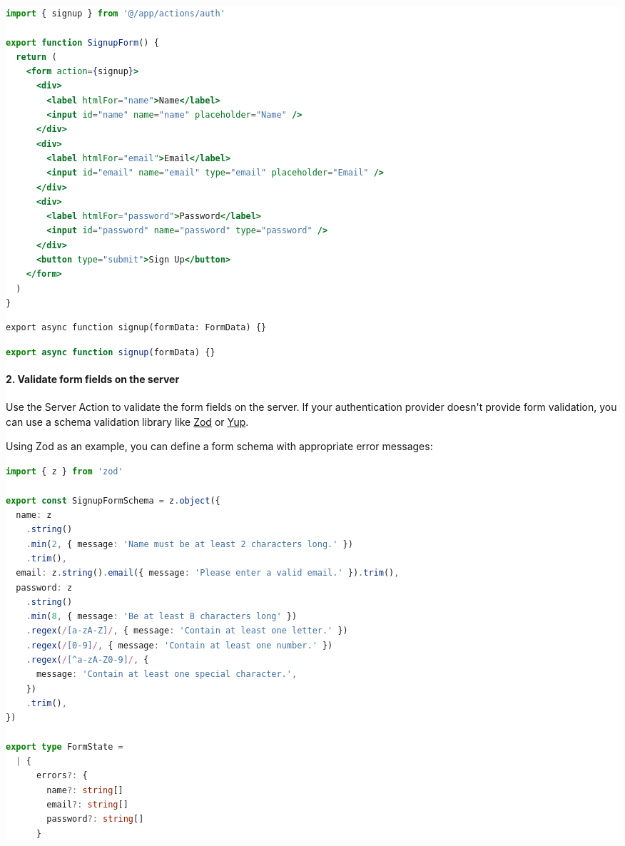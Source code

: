 ```jsx filename="app/ui/signup-form.js" switcher
import { signup } from '@/app/actions/auth'

export function SignupForm() {
  return (
    <form action={signup}>
      <div>
        <label htmlFor="name">Name</label>
        <input id="name" name="name" placeholder="Name" />
      </div>
      <div>
        <label htmlFor="email">Email</label>
        <input id="email" name="email" type="email" placeholder="Email" />
      </div>
      <div>
        <label htmlFor="password">Password</label>
        <input id="password" name="password" type="password" />
      </div>
      <button type="submit">Sign Up</button>
    </form>
  )
}
```

```tsx filename="app/actions/auth.ts" switcher
export async function signup(formData: FormData) {}
```

```jsx filename="app/actions/auth.js" switcher
export async function signup(formData) {}
```

#### 2. Validate form fields on the server

Use the Server Action to validate the form fields on the server. If your authentication provider doesn't provide form validation, you can use a schema validation library like [Zod](https://zod.dev/) or [Yup](https://github.com/jquense/yup).

Using Zod as an example, you can define a form schema with appropriate error messages:

```ts filename="app/lib/definitions.ts" switcher
import { z } from 'zod'

export const SignupFormSchema = z.object({
  name: z
    .string()
    .min(2, { message: 'Name must be at least 2 characters long.' })
    .trim(),
  email: z.string().email({ message: 'Please enter a valid email.' }).trim(),
  password: z
    .string()
    .min(8, { message: 'Be at least 8 characters long' })
    .regex(/[a-zA-Z]/, { message: 'Contain at least one letter.' })
    .regex(/[0-9]/, { message: 'Contain at least one number.' })
    .regex(/[^a-zA-Z0-9]/, {
      message: 'Contain at least one special character.',
    })
    .trim(),
})

export type FormState =
  | {
      errors?: {
        name?: string[]
        email?: string[]
        password?: string[]
      }
```